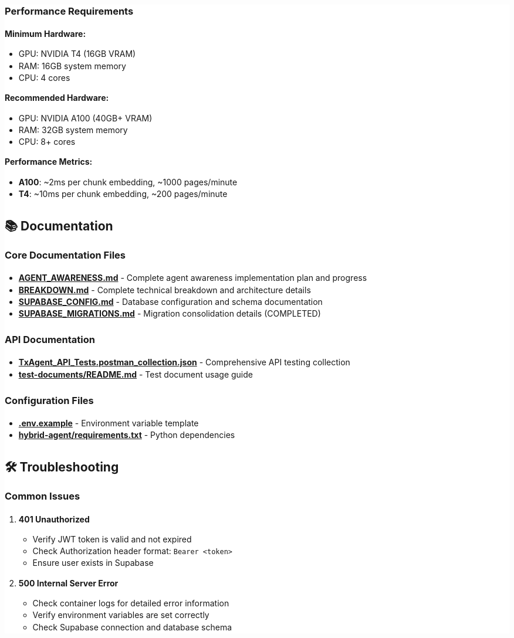 ### Performance Requirements

**Minimum Hardware:**
- GPU: NVIDIA T4 (16GB VRAM)
- RAM: 16GB system memory
- CPU: 4 cores

**Recommended Hardware:**
- GPU: NVIDIA A100 (40GB+ VRAM)
- RAM: 32GB system memory
- CPU: 8+ cores

**Performance Metrics:**
- **A100**: ~2ms per chunk embedding, ~1000 pages/minute
- **T4**: ~10ms per chunk embedding, ~200 pages/minute

## 📚 Documentation

### Core Documentation Files

- **[AGENT_AWARENESS.md](AGENT_AWARENESS.md)** - Complete agent awareness implementation plan and progress
- **[BREAKDOWN.md](BREAKDOWN.md)** - Complete technical breakdown and architecture details
- **[SUPABASE_CONFIG.md](SUPABASE_CONFIG.md)** - Database configuration and schema documentation
- **[SUPABASE_MIGRATIONS.md](SUPABASE_MIGRATIONS.md)** - Migration consolidation details (COMPLETED)

### API Documentation

- **[TxAgent_API_Tests.postman_collection.json](TxAgent_API_Tests.postman_collection.json)** - Comprehensive API testing collection
- **[test-documents/README.md](test-documents/README.md)** - Test document usage guide

### Configuration Files

- **[.env.example](.env.example)** - Environment variable template
- **[hybrid-agent/requirements.txt](hybrid-agent/requirements.txt)** - Python dependencies

## 🛠️ Troubleshooting

### Common Issues

1. **401 Unauthorized**
   - Verify JWT token is valid and not expired
   - Check Authorization header format: `Bearer <token>`
   - Ensure user exists in Supabase

2. **500 Internal Server Error**
   - Check container logs for detailed error information
   - Verify environment variables are set correctly
   - Check Supabase connection and database schema
